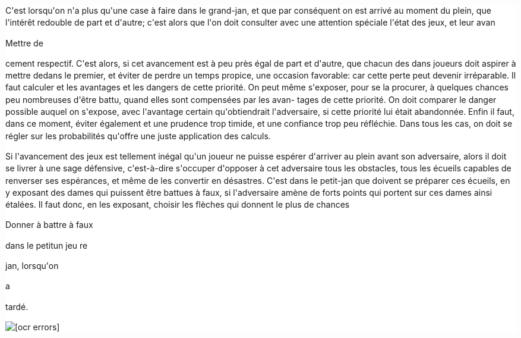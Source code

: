 
C'est lorsqu'on n'a plus qu'une case à faire dans le grand-jan, et
que par conséquent on est arrivé au moment du plein, que l'intérêt
redouble de part et d'autre; c'est alors que l'on doit consulter avec
une attention spéciale l'état des jeux, et leur avan




Mettre de


cement respectif. C'est alors, si cet avancement est
à peu près égal de part et d'autre, que chacun des dans
joueurs doit aspirer à mettre dedans le premier, et
éviter de perdre un temps propice, une occasion
favorable: car cette perte peut devenir irréparable.
Il faut calculer et les avantages et les dangers de
cette priorité. On peut même s'exposer, pour se la
procurer, à quelques chances peu nombreuses d'être
battu, quand elles sont compensées par les avan-
tages de cette priorité. On doit comparer le danger
possible auquel on s'expose, avec l'avantage certain
qu'obtiendrait l'adversaire, si cette priorité lui était
abandonnée. Enfin il faut, dans ce moment, éviter
également et une prudence trop timide, et une
confiance trop peu réfléchie. Dans tous les cas, on
doit se régler sur les probabilités qu'offre une juste
application des calculs.


Si l'avancement des jeux est tellement inégal qu'un joueur ne puisse
espérer d'arriver au plein avant son adversaire, alors il doit se
livrer à une sage défensive, c'est-à-dire s'occuper d'opposer à cet
adversaire tous les obstacles, tous les écueils capables de renverser
ses espérances, et même de les convertir en désastres. C'est dans le
petit-jan que doivent se préparer ces écueils, en y exposant des dames
qui puissent être battues à faux, si l'adversaire amène de forts points
qui portent sur ces dames ainsi étalées. Il faut donc, en les exposant,
choisir les flèches qui donnent le plus de chances


Donner à battre à faux


dans le petitun jeu re


jan, lorsqu'on


a


tardé.

![[ocr errors]](data/content-0094.png)



